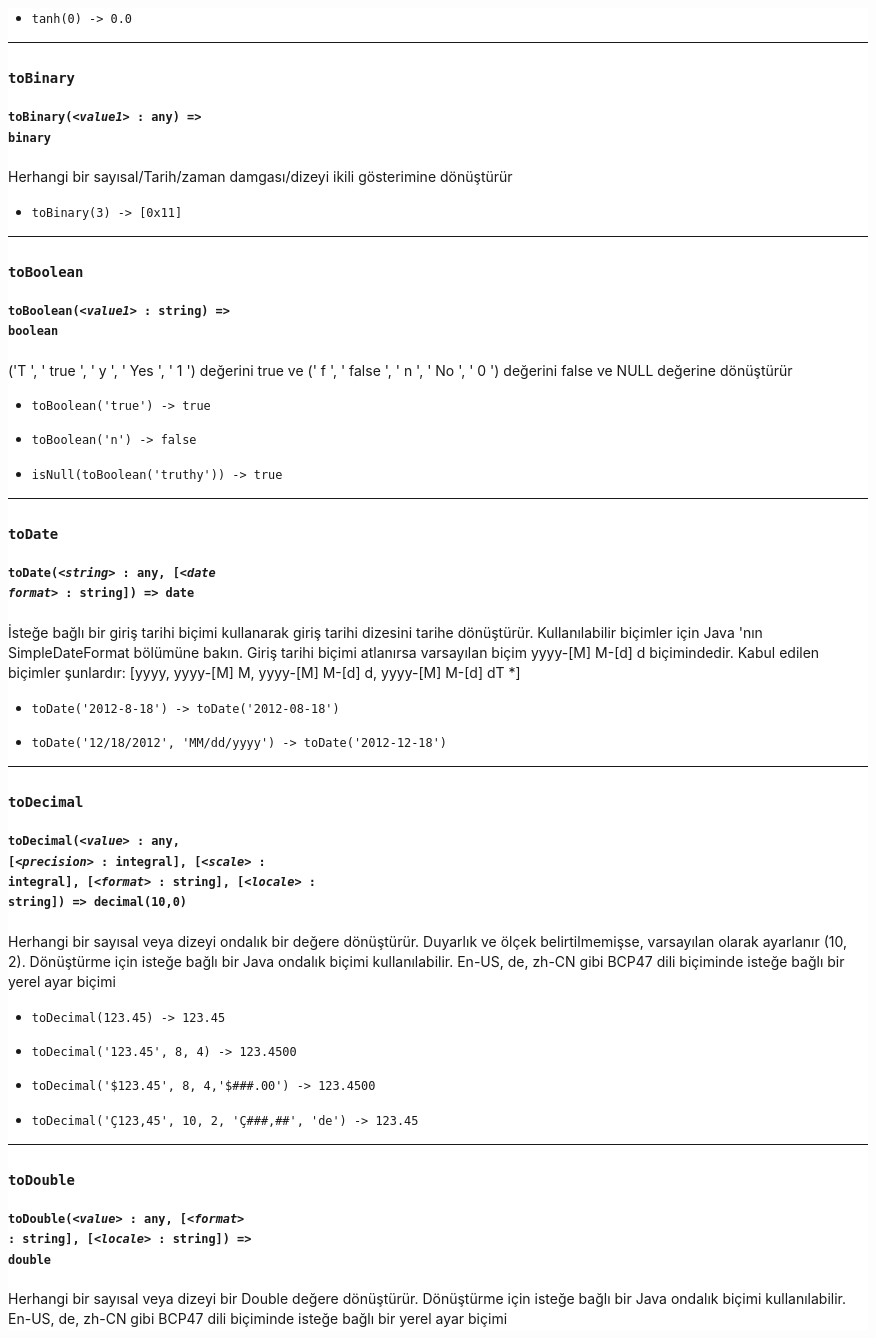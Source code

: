 * ``tanh(0) -> 0.0``

___
### <code>toBinary</code>
<code><b>toBinary(<i>&lt;value1&gt;</i> : any) => binary</b></code><br/><br/>
Herhangi bir sayısal/Tarih/zaman damgası/dizeyi ikili gösterimine dönüştürür

* ``toBinary(3) -> [0x11]``

___
### <code>toBoolean</code>
<code><b>toBoolean(<i>&lt;value1&gt;</i> : string) => boolean</b></code><br/><br/>
('T ', ' true ', ' y ', ' Yes ', ' 1 ') değerini true ve (' f ', ' false ', ' n ', ' No ', ' 0 ') değerini false ve NULL değerine dönüştürür

* ``toBoolean('true') -> true``

* ``toBoolean('n') -> false``

* ``isNull(toBoolean('truthy')) -> true``

___
### <code>toDate</code>
<code><b>toDate(<i>&lt;string&gt;</i> : any, [<i>&lt;date format&gt;</i> : string]) => date</b></code><br/><br/>
İsteğe bağlı bir giriş tarihi biçimi kullanarak giriş tarihi dizesini tarihe dönüştürür. Kullanılabilir biçimler için Java 'nın SimpleDateFormat bölümüne bakın. Giriş tarihi biçimi atlanırsa varsayılan biçim yyyy-[M] M-[d] d biçimindedir. Kabul edilen biçimler şunlardır: [yyyy, yyyy-[M] M, yyyy-[M] M-[d] d, yyyy-[M] M-[d] dT *]

* ``toDate('2012-8-18') -> toDate('2012-08-18')``

* ``toDate('12/18/2012', 'MM/dd/yyyy') -> toDate('2012-12-18')``

___
### <code>toDecimal</code>
<code><b>toDecimal(<i>&lt;value&gt;</i> : any, [<i>&lt;precision&gt;</i> : integral], [<i>&lt;scale&gt;</i> : integral], [<i>&lt;format&gt;</i> : string], [<i>&lt;locale&gt;</i> : string]) => decimal(10,0)</b></code><br/><br/>
Herhangi bir sayısal veya dizeyi ondalık bir değere dönüştürür. Duyarlık ve ölçek belirtilmemişse, varsayılan olarak ayarlanır (10, 2). Dönüştürme için isteğe bağlı bir Java ondalık biçimi kullanılabilir. En-US, de, zh-CN gibi BCP47 dili biçiminde isteğe bağlı bir yerel ayar biçimi

* ``toDecimal(123.45) -> 123.45``

* ``toDecimal('123.45', 8, 4) -> 123.4500``

* ``toDecimal('$123.45', 8, 4,'$###.00') -> 123.4500``

* ``toDecimal('Ç123,45', 10, 2, 'Ç###,##', 'de') -> 123.45``

___
### <code>toDouble</code>
<code><b>toDouble(<i>&lt;value&gt;</i> : any, [<i>&lt;format&gt;</i> : string], [<i>&lt;locale&gt;</i> : string]) => double</b></code><br/><br/>
Herhangi bir sayısal veya dizeyi bir Double değere dönüştürür. Dönüştürme için isteğe bağlı bir Java ondalık biçimi kullanılabilir. En-US, de, zh-CN gibi BCP47 dili biçiminde isteğe bağlı bir yerel ayar biçimi
